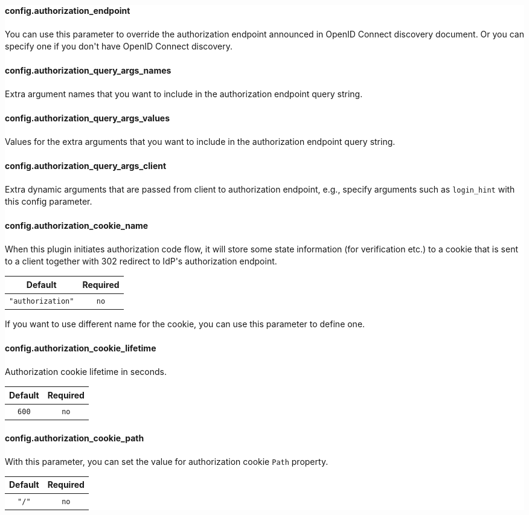 
#### config.authorization_endpoint

You can use this parameter to override the authorization endpoint
announced in OpenID Connect discovery document. Or you can specify
one if you don't have OpenID Connect discovery.


#### config.authorization_query_args_names

Extra argument names that you want to include in the authorization
endpoint query string.


#### config.authorization_query_args_values

Values for the extra arguments that you want to include in the
authorization endpoint query string.


#### config.authorization_query_args_client

Extra dynamic arguments that are passed from client to authorization
endpoint, e.g., specify arguments such as `login_hint` with this config
parameter.


#### config.authorization_cookie_name

When this plugin initiates authorization code flow, it will store
some state information (for verification etc.) to a cookie that is
sent to a client together with 302 redirect to IdP's authorization
endpoint.

Default           | Required
:----------------:|:-------:
`"authorization"` | `no`

If you want to use different name for the cookie, you can use this
parameter to define one.


#### config.authorization_cookie_lifetime

Authorization cookie lifetime in seconds.

Default           | Required
:----------------:|:-------:
`600`             | `no`


#### config.authorization_cookie_path

With this parameter, you can set the value for authorization cookie
`Path` property.

Default           | Required
:----------------:|:-------:
`"/"`             | `no`
